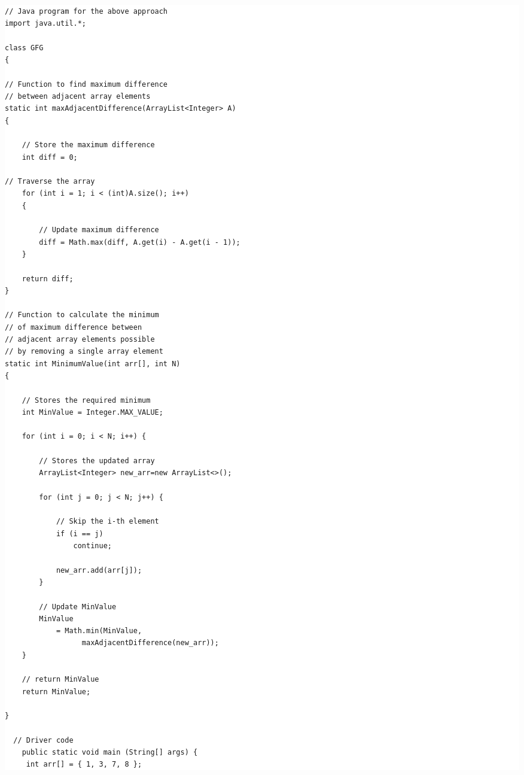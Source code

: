 ```
// Java program for the above approach
import java.util.*;

class GFG
{

// Function to find maximum difference
// between adjacent array elements
static int maxAdjacentDifference(ArrayList<Integer> A)
{

    // Store the maximum difference
    int diff = 0;

// Traverse the array
    for (int i = 1; i < (int)A.size(); i++)
    {

        // Update maximum difference
        diff = Math.max(diff, A.get(i) - A.get(i - 1));
    }

    return diff;
}

// Function to calculate the minimum
// of maximum difference between
// adjacent array elements possible
// by removing a single array element
static int MinimumValue(int arr[], int N)
{

    // Stores the required minimum
    int MinValue = Integer.MAX_VALUE;

    for (int i = 0; i < N; i++) {

        // Stores the updated array
        ArrayList<Integer> new_arr=new ArrayList<>();

        for (int j = 0; j < N; j++) {

            // Skip the i-th element
            if (i == j)
                continue;

            new_arr.add(arr[j]);
        }

        // Update MinValue
        MinValue
            = Math.min(MinValue,
                  maxAdjacentDifference(new_arr));
    }

    // return MinValue
    return MinValue;

}

  // Driver code
    public static void main (String[] args) {
     int arr[] = { 1, 3, 7, 8 };
```
